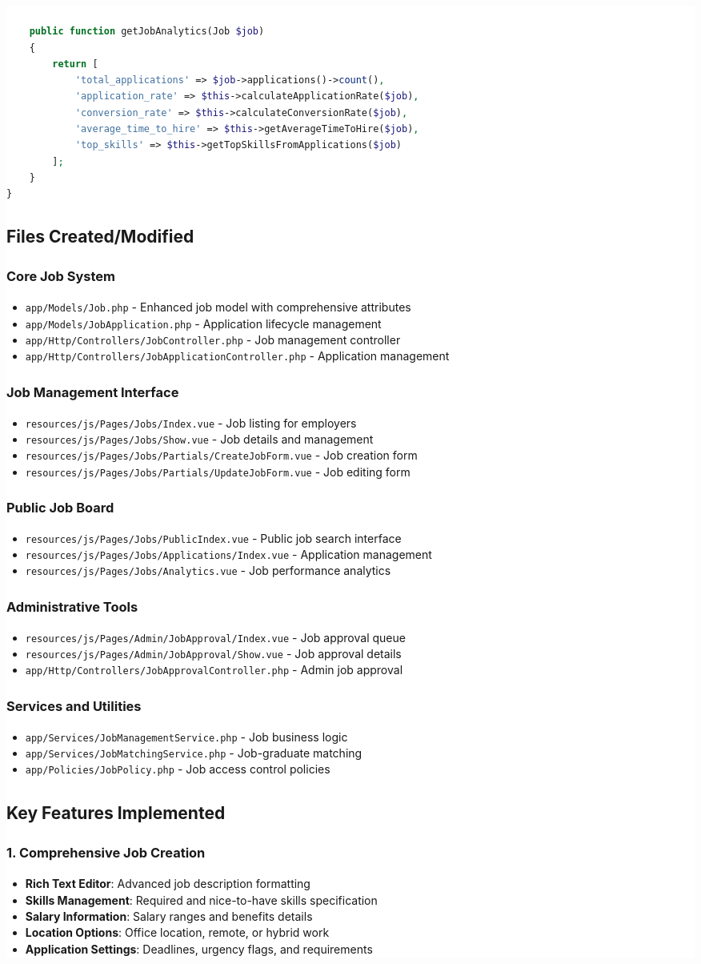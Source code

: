 ```php

    public function getJobAnalytics(Job $job)
    {
        return [
            'total_applications' => $job->applications()->count(),
            'application_rate' => $this->calculateApplicationRate($job),
            'conversion_rate' => $this->calculateConversionRate($job),
            'average_time_to_hire' => $this->getAverageTimeToHire($job),
            'top_skills' => $this->getTopSkillsFromApplications($job)
        ];
    }
}
```

## Files Created/Modified

### Core Job System
- `app/Models/Job.php` - Enhanced job model with comprehensive attributes
- `app/Models/JobApplication.php` - Application lifecycle management
- `app/Http/Controllers/JobController.php` - Job management controller
- `app/Http/Controllers/JobApplicationController.php` - Application management

### Job Management Interface
- `resources/js/Pages/Jobs/Index.vue` - Job listing for employers
- `resources/js/Pages/Jobs/Show.vue` - Job details and management
- `resources/js/Pages/Jobs/Partials/CreateJobForm.vue` - Job creation form
- `resources/js/Pages/Jobs/Partials/UpdateJobForm.vue` - Job editing form

### Public Job Board
- `resources/js/Pages/Jobs/PublicIndex.vue` - Public job search interface
- `resources/js/Pages/Jobs/Applications/Index.vue` - Application management
- `resources/js/Pages/Jobs/Analytics.vue` - Job performance analytics

### Administrative Tools
- `resources/js/Pages/Admin/JobApproval/Index.vue` - Job approval queue
- `resources/js/Pages/Admin/JobApproval/Show.vue` - Job approval details
- `app/Http/Controllers/JobApprovalController.php` - Admin job approval

### Services and Utilities
- `app/Services/JobManagementService.php` - Job business logic
- `app/Services/JobMatchingService.php` - Job-graduate matching
- `app/Policies/JobPolicy.php` - Job access control policies

## Key Features Implemented

### 1. Comprehensive Job Creation
- **Rich Text Editor**: Advanced job description formatting
- **Skills Management**: Required and nice-to-have skills specification
- **Salary Information**: Salary ranges and benefits details
- **Location Options**: Office location, remote, or hybrid work
- **Application Settings**: Deadlines, urgency flags, and requirements
